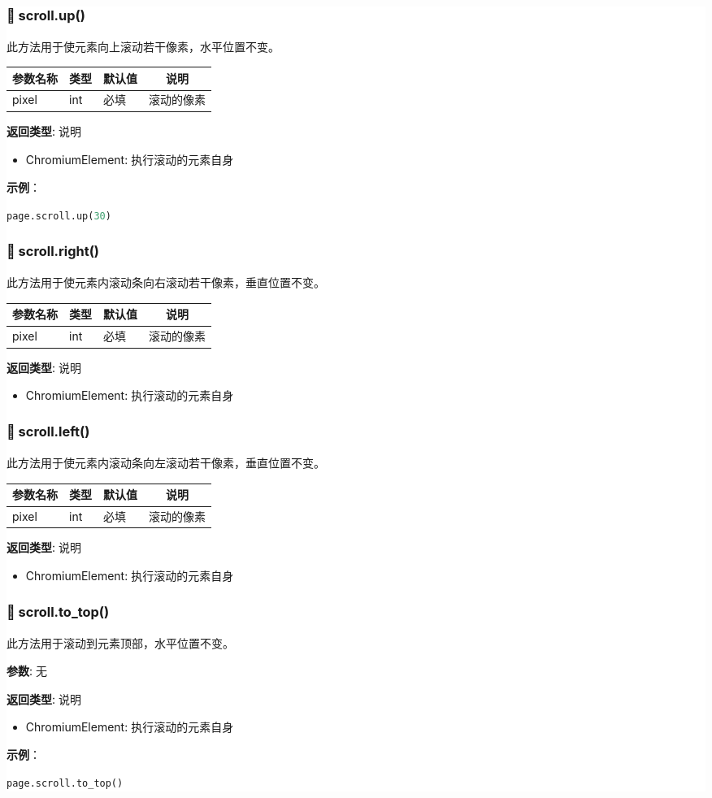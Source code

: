 ### 📌 scroll.up()

此方法用于使元素向上滚动若干像素，水平位置不变。

| 参数名称 | 类型 | 默认值 | 说明 |
|----------|------|--------|------|
| pixel    | int  | 必填   | 滚动的像素 |

**返回类型**: 说明

- ChromiumElement: 执行滚动的元素自身

**示例**：

```python
page.scroll.up(30)
```

### 📌 scroll.right()

此方法用于使元素内滚动条向右滚动若干像素，垂直位置不变。

| 参数名称 | 类型 | 默认值 | 说明 |
|----------|------|--------|------|
| pixel    | int  | 必填   | 滚动的像素 |

**返回类型**: 说明

- ChromiumElement: 执行滚动的元素自身

### 📌 scroll.left()

此方法用于使元素内滚动条向左滚动若干像素，垂直位置不变。

| 参数名称 | 类型 | 默认值 | 说明 |
|----------|------|--------|------|
| pixel    | int  | 必填   | 滚动的像素 |

**返回类型**: 说明

- ChromiumElement: 执行滚动的元素自身

### 📌 scroll.to_top()

此方法用于滚动到元素顶部，水平位置不变。

**参数**: 无

**返回类型**: 说明

- ChromiumElement: 执行滚动的元素自身

**示例**：

```python
page.scroll.to_top()
```
